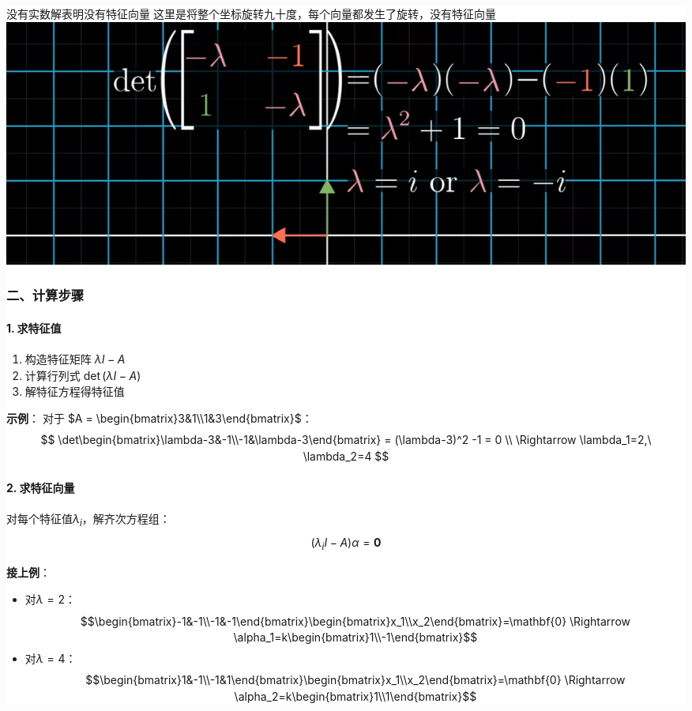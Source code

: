 没有实数解表明没有特征向量
这里是将整个坐标旋转九十度，每个向量都发生了旋转，没有特征向量
![](assets/2025-08-16-17-38-48.png)

### 二、计算步骤

#### 1. 求特征值

1. 构造特征矩阵 $\lambda I - A$
2. 计算行列式 $\det(\lambda I - A)$
3. 解特征方程得特征值

**示例**：
对于 $A = \begin{bmatrix}3&1\\1&3\end{bmatrix}$：
$$
\det\begin{bmatrix}\lambda-3&-1\\-1&\lambda-3\end{bmatrix} = (\lambda-3)^2 -1 = 0 \\
\Rightarrow \lambda_1=2,\ \lambda_2=4
$$

#### 2. 求特征向量

对每个特征值$\lambda_i$，解齐次方程组：
$$ (\lambda_i I - A)\alpha = \mathbf{0} $$

**接上例**：

- 对$\lambda=2$：
  $$\begin{bmatrix}-1&-1\\-1&-1\end{bmatrix}\begin{bmatrix}x_1\\x_2\end{bmatrix}=\mathbf{0} \Rightarrow \alpha_1=k\begin{bmatrix}1\\-1\end{bmatrix}$$
- 对$\lambda=4$：
  $$\begin{bmatrix}1&-1\\-1&1\end{bmatrix}\begin{bmatrix}x_1\\x_2\end{bmatrix}=\mathbf{0} \Rightarrow \alpha_2=k\begin{bmatrix}1\\1\end{bmatrix}$$
